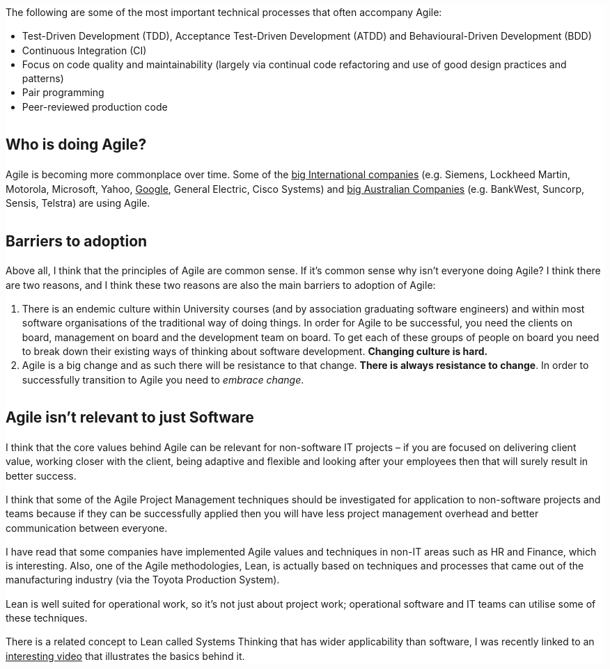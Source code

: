 The following are some of the most important technical processes that often accompany Agile:

  * Test-Driven Development (TDD), Acceptance Test-Driven Development (ATDD) and Behavioural-Driven Development (BDD)
  * Continuous Integration (CI)
  * Focus on code quality and maintainability (largely via continual code refactoring and use of good design practices and patterns)
  * Pair programming
  * Peer-reviewed production code

## Who is doing Agile?

Agile is becoming more commonplace over time. Some of the [big International companies](http://www.technical-insight.com/my_samples/Agile_Managers_Roadmap.pdf) (e.g. Siemens, Lockheed Martin, Motorola, Microsoft, Yahoo, [Google](http://www.infoq.com/presentations/Agile-Management-Google-Jeff-Sutherland), General Electric, Cisco Systems) and [big Australian Companies](http://www.cio.com.au/article/370942/time_get_agile/) (e.g. BankWest, Suncorp, Sensis, Telstra) are using Agile.

## Barriers to adoption

Above all, I think that the principles of Agile are common sense. If it’s common sense why isn&#8217;t everyone doing Agile? I think there are two reasons, and I think these two reasons are also the main barriers to adoption of Agile:

  1. There is an endemic culture within University courses (and by association graduating software engineers) and within most software organisations of the traditional way of doing things. In order for Agile to be successful, you need the clients on board, management on board and the development team on board. To get each of these groups of people on board you need to break down their existing ways of thinking about software development. **Changing culture is hard.**
  2. Agile is a big change and as such there will be resistance to that change. **There is always resistance to change**. In order to successfully transition to Agile you need to _embrace change_.

## Agile isn&#8217;t relevant to just Software

I think that the core values behind Agile can be relevant for non-software IT projects &#8211; if you are focused on delivering client value, working closer with the client, being adaptive and flexible and looking after your employees then that will surely result in better success.

I think that some of the Agile Project Management techniques should be investigated for application to non-software projects and teams because if they can be successfully applied then you will have less project management overhead and better communication between everyone.

I have read that some companies have implemented Agile values and techniques in non-IT areas such as HR and Finance, which is interesting. Also, one of the Agile methodologies, Lean, is actually based on techniques and processes that came out of the manufacturing industry (via the Toyota Production System).

Lean is well suited for operational work, so it&#8217;s not just about project work; operational software and IT teams can utilise some of these techniques.

There is a related concept to Lean called Systems Thinking that has wider applicability than software, I was recently linked to an [interesting video](http://leanandkanban.wordpress.com/2011/02/01/dr-w-edwards-demings-famous-red-bead-experiment/) that illustrates the basics behind it.
